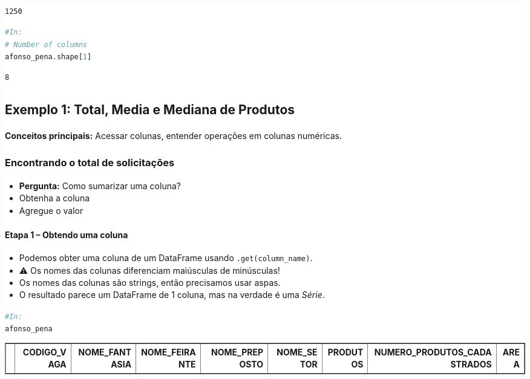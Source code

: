 


    1250




```python
#In: 
# Number of columns
afonso_pena.shape[1]
```




    8



## Exemplo 1: Total, Media e Mediana de Produtos

**Conceitos principais:** Acessar colunas, entender operações em colunas numéricas.

### Encontrando o total de solicitações

- **Pergunta:** Como sumarizar uma coluna?
- Obtenha a coluna
- Agregue o valor

#### Etapa 1 – Obtendo uma coluna

- Podemos obter uma coluna de um DataFrame usando `.get(column_name)`.
- ⚠️ Os nomes das colunas diferenciam maiúsculas de minúsculas!
- Os nomes das colunas são strings, então precisamos usar aspas.
- O resultado parece um DataFrame de 1 coluna, mas na verdade é uma *Série*.


```python
#In: 
afonso_pena
```




<div>
<style scoped>
    .dataframe tbody tr th:only-of-type {
        vertical-align: middle;
    }

    .dataframe tbody tr th {
        vertical-align: top;
    }

    .dataframe thead th {
        text-align: right;
    }
</style>
<table border="1" class="dataframe">
  <thead>
    <tr style="text-align: right;">
      <th></th>
      <th>CODIGO_VAGA</th>
      <th>NOME_FANTASIA</th>
      <th>NOME_FEIRANTE</th>
      <th>NOME_PREPOSTO</th>
      <th>NOME_SETOR</th>
      <th>PRODUTOS</th>
      <th>NUMERO_PRODUTOS_CADASTRADOS</th>
      <th>AREA</th>
    </tr>